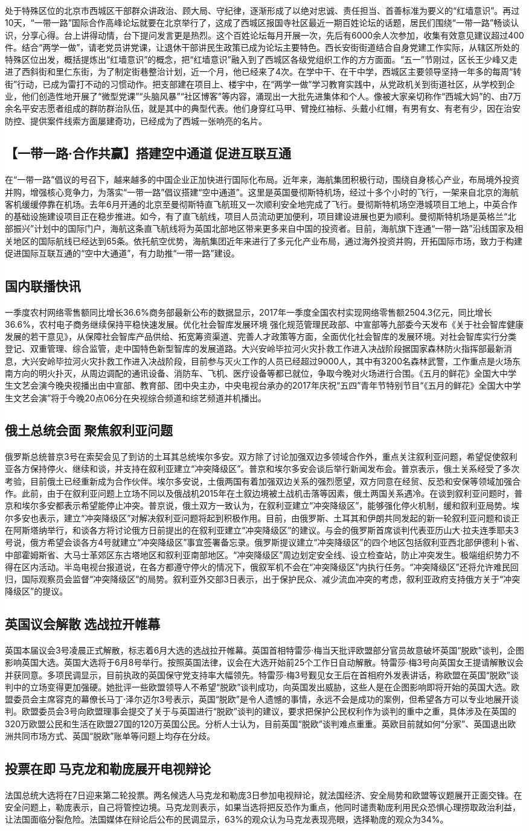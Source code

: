 
处于特殊区位的北京市西城区干部群众讲政治、顾大局、守纪律，逐渐形成了以绝对忠诚、责任担当、首善标准为要义的“红墙意识”。再过10天，“一带一路”国际合作高峰论坛就要在北京举行了，这成了西城区报国寺社区最近一期百姓论坛的话题，居民们围绕“一带一路”畅谈认识，分享心得。台上讲得动情，台下提问发言更是热烈。这个百姓论坛每月开展一次，先后有6000余人次参加，收集有效意见建议超过400件。结合“两学一做”，请老党员讲党课，让退休干部讲民生政策已成为论坛主要特色。西长安街街道结合自身党建工作实际，从辖区所处的特殊区位出发，概括提炼出“红墙意识”的概念，把“红墙意识”融入到了西城区各级党组织工作的方方面面。“五一”节刚过，区长王少峰又走进了西斜街和里仁东街，为了制定街巷整治计划，近一个月，他已经来了4次。在学中干、在干中学，西城区主要领导坚持一年多的每周“转街”行动，已成为雷打不动的习惯动作。把支部建在项目上、楼宇中，在“两学一做”学习教育实践中，从党政机关到街道社区，从学校到企业，他们创造性地开展了“微型党课”“头脑风暴”“社区博客”等内容，涌现出一大批先进集体和个人。像被大家亲切称作“西城大妈”的、由7万余名平安志愿者组成的群防群治队伍，就是其中的典型代表。他们身穿红马甲、臂挽红袖标、头戴小红帽，有男有女、有老有少，因在治安防控、提供案件线索方面屡建奇功，已经成为了西城一张响亮的名片。


## 【一带一路·合作共赢】搭建空中通道 促进互联互通


在“一带一路”倡议的号召下，越来越多的中国企业正加快进行国际化布局。近年来，海航集团积极行动，围绕自身核心产业，布局境外投资并购，增强核心竞争力，为落实“一带一路”倡议搭建“空中通道”。这里是英国曼彻斯特机场，经过十多个小时的飞行，一架来自北京的海航客机缓缓停靠在机场。去年6月开通的北京至曼彻斯特直飞航班又一次顺利安全地完成了飞行。曼彻斯特机场空港城项目工地上，中英合作的基础设施建设项目正在稳步推进。如今，有了直飞航线，项目人员流动更加便利，项目建设进展也更为顺利。曼彻斯特机场是英格兰“北部振兴”计划中的国际门户，海航这条直飞航线将为英国北部地区带来更多来自中国的投资者。目前，海航旗下连通“一带一路”沿线国家及相关地区的国际航线已经达到65条。依托航空优势，海航集团近年来进行了多元化产业布局，通过海外投资并购，开拓国际市场，致力于构建促进国际互联互通的“空中大通道”，有力助推“一带一路”建设。


## 国内联播快讯


一季度农村网络零售额同比增长36.6%商务部最新公布的数据显示，2017年一季度全国农村实现网络零售额2504.3亿元，同比增长36.6%，农村电子商务继续保持平稳快速发展。优化社会智库发展环境 强化规范管理民政部、中宣部等九部委今天发布《关于社会智库健康发展的若干意见》，从保障社会智库产品供给、拓宽筹资渠道、完善人才政策等方面，全面优化社会智库的发展环境。对社会智库实行分类登记、双重管理、综合监管，走中国特色新型智库的发展道路。大兴安岭毕拉河火灾扑救工作进入决战阶段据国家森林防火指挥部最新消息，大兴安岭毕拉河火灾扑救工作进入决战阶段，目前参与灭火工作的人员已经超过9000人，其中有3200名森林武警，工作重点是火场东南方向的明火扑灭，从周边调配的通讯设备、消防车、飞机、医疗设备等都已就位，争取今晚对火场进行合围。《五月的鲜花》全国大中学生文艺会演今晚央视播出由中宣部、教育部、团中央主办，中央电视台承办的2017年庆祝“五四”青年节特别节目“《五月的鲜花》全国大中学生文艺会演”将于今晚20点06分在央视综合频道和综艺频道并机播出。


## 俄土总统会面 聚焦叙利亚问题


俄罗斯总统普京3号在索契会见了到访的土耳其总统埃尔多安。双方除了讨论加强双边多领域合作外，重点关注叙利亚问题，希望促使叙利亚各方保持停火、继续和谈，并支持在叙利亚建立“冲突降级区”。普京和埃尔多安会谈后举行新闻发布会。普京表示，俄土关系经受了多次考验，目前俄土已经重新成为合作伙伴。埃尔多安说，土俄两国有着加强双边关系的强烈愿望，双方同意在经贸、反恐和安保等领域加强合作。此前，由于在叙利亚问题上立场不同以及俄战机2015年在土叙边境被土战机击落等因素，俄土两国关系遇冷。在谈到叙利亚问题时，普京和埃尔多安都表示希望能停止冲突。普京说，俄土双方一致认为，在叙利亚建立“冲突降级区”，能够强化停火机制，缓和叙利亚局势。埃尔多安也表示，建立“冲突降级区”对解决叙利亚问题将起到积极作用。目前，由俄罗斯、土耳其和伊朗共同发起的新一轮叙利亚问题和谈正在阿斯塔纳举行，和谈各方将讨论俄方日前提出的在叙利亚建立“冲突降级区”的建议。与会的俄罗斯首席谈判代表亚历山大·拉夫连季耶夫3号说，俄方希望会谈各方4号就建立“冲突降级区”事宜签署备忘录。俄罗斯提议建立“冲突降级区”的四个地区包括叙利亚西北部伊德利卜省、中部霍姆斯省、大马士革郊区东古塔地区和叙利亚南部地区。“冲突降级区”周边划定安全线、设立检查站，防止冲突发生。极端组织势力不得在区内活动。半岛电视台报道说，在各方都遵守停火的情况下，俄叙军机不会在“冲突降级区”内执行任务。“冲突降级区”还将允许难民回归，国际观察员会监督“冲突降级区”的局势。叙利亚外交部3日表示，出于保护民众、减少流血冲突的考虑，叙利亚政府支持俄方关于“冲突降级区”的提议。


## 英国议会解散 选战拉开帷幕


英国本届议会3号凌晨正式解散，标志着6月大选的选战拉开帷幕。英国首相特雷莎·梅当天批评欧盟部分官员故意破坏英国“脱欧”谈判，企图影响英国大选。英国大选将于6月8号举行。按照英国法律，议会在大选开始前25个工作日自动解散。特雷莎·梅3号向英国女王提请解散议会并获同意。多项民调显示，目前执政的英国保守党支持率大幅领先。特雷莎·梅3号觐见女王后在首相府外发表讲话，称欧盟在英国“脱欧”谈判中的立场变得更加强硬。她批评一些欧盟领导人不希望“脱欧”谈判成功，向英国发出威胁，这些人是在企图影响即将开始的英国大选。欧盟委员会主席容克的幕僚长马丁·泽尔迈尔3号表示，英国“脱欧”是令人遗憾的事情，永远不会是成功的案例，但希望各方可以专业地展开谈判。欧盟委员会3号向欧盟理事会提交了关于与英国进行“脱欧”谈判的建议，要求把保护公民权利作为谈判的重中之重，具体涉及在英国的320万欧盟公民和生活在欧盟27国的120万英国公民。分析人士认为，目前英国“脱欧”谈判难点重重。英欧目前就如何“分家”、英国退出欧洲共同市场方式、英国“脱欧”账单等问题上均存在分歧。


## 投票在即 马克龙和勒庞展开电视辩论


法国总统大选将在7日迎来第二轮投票。两名候选人马克龙和勒庞3日参加电视辩论，就法国经济、安全局势和欧盟等议题展开正面交锋。在安全问题上，勒庞表示，自己将管控边境。马克龙则表示，如果当选将把反恐作为重点，他同时谴责勒庞利用民众恐惧心理捞取政治利益，让法国面临分裂危险。法国媒体在辩论后公布的民调显示，63%的观众认为马克龙表现亮眼，选择勒庞的观众为34%。
